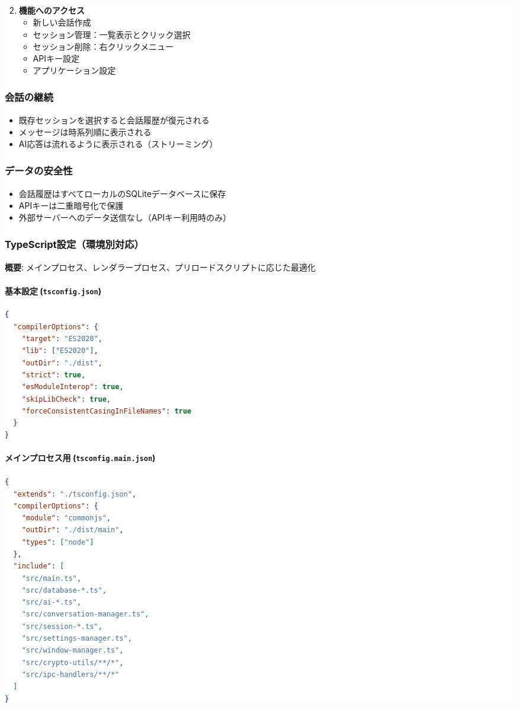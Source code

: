 2. **機能へのアクセス**
   - 新しい会話作成
   - セッション管理：一覧表示とクリック選択
   - セッション削除：右クリックメニュー
   - APIキー設定
   - アプリケーション設定

### 会話の継続
- 既存セッションを選択すると会話履歴が復元される
- メッセージは時系列順に表示される
- AI応答は流れるように表示される（ストリーミング）

### データの安全性
- 会話履歴はすべてローカルのSQLiteデータベースに保存
- APIキーは二重暗号化で保護
- 外部サーバーへのデータ送信なし（APIキー利用時のみ）

### TypeScript設定（環境別対応）

**概要**: メインプロセス、レンダラープロセス、プリロードスクリプトに応じた最適化

#### 基本設定 (`tsconfig.json`)
```json
{
  "compilerOptions": {
    "target": "ES2020",
    "lib": ["ES2020"],
    "outDir": "./dist",
    "strict": true,
    "esModuleInterop": true,
    "skipLibCheck": true,
    "forceConsistentCasingInFileNames": true
  }
}
```

#### メインプロセス用 (`tsconfig.main.json`)
```json
{
  "extends": "./tsconfig.json",
  "compilerOptions": {
    "module": "commonjs",
    "outDir": "./dist/main",
    "types": ["node"]
  },
  "include": [
    "src/main.ts",
    "src/database-*.ts",
    "src/ai-*.ts",
    "src/conversation-manager.ts",
    "src/session-*.ts",
    "src/settings-manager.ts",
    "src/window-manager.ts",
    "src/crypto-utils/**/*",
    "src/ipc-handlers/**/*"
  ]
}
```
